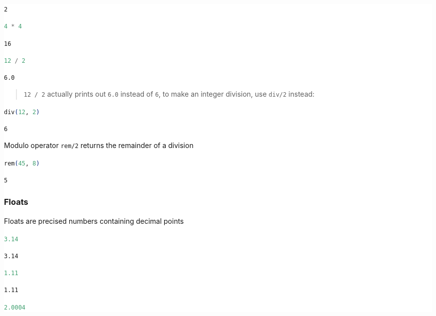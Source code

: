 ```
2
```

```exs
4 * 4
```

```
16
```

```exs
12 / 2
```

```
6.0
```

> `12 / 2` actually prints out `6.0` instead of `6`, to make an integer division, use `div/2` instead:

```exs
div(12, 2)
```

```
6
```

Modulo operator `rem/2` returns the remainder of a division

```exs
rem(45, 8)
```

```
5
```

### **Floats**

Floats are precised numbers containing decimal points

```exs
3.14
```

```
3.14
```

```exs
1.11
```

```
1.11
```

```exs
2.0004
```
